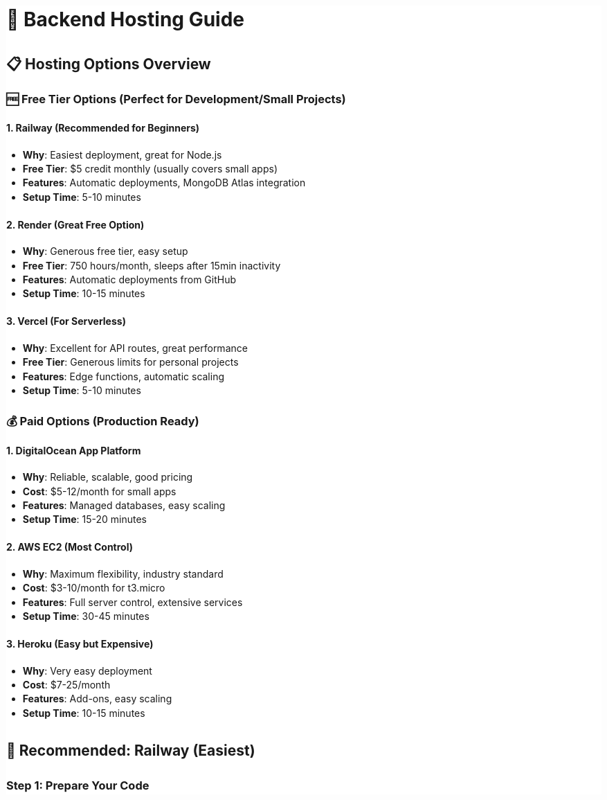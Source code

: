 # 🚀 Backend Hosting Guide

## 📋 Hosting Options Overview

### 🆓 **Free Tier Options** (Perfect for Development/Small Projects)

#### 1. **Railway** (Recommended for Beginners)
- **Why**: Easiest deployment, great for Node.js
- **Free Tier**: $5 credit monthly (usually covers small apps)
- **Features**: Automatic deployments, MongoDB Atlas integration
- **Setup Time**: 5-10 minutes

#### 2. **Render** (Great Free Option)
- **Why**: Generous free tier, easy setup
- **Free Tier**: 750 hours/month, sleeps after 15min inactivity
- **Features**: Automatic deployments from GitHub
- **Setup Time**: 10-15 minutes

#### 3. **Vercel** (For Serverless)
- **Why**: Excellent for API routes, great performance
- **Free Tier**: Generous limits for personal projects
- **Features**: Edge functions, automatic scaling
- **Setup Time**: 5-10 minutes

### 💰 **Paid Options** (Production Ready)

#### 1. **DigitalOcean App Platform**
- **Why**: Reliable, scalable, good pricing
- **Cost**: $5-12/month for small apps
- **Features**: Managed databases, easy scaling
- **Setup Time**: 15-20 minutes

#### 2. **AWS EC2** (Most Control)
- **Why**: Maximum flexibility, industry standard
- **Cost**: $3-10/month for t3.micro
- **Features**: Full server control, extensive services
- **Setup Time**: 30-45 minutes

#### 3. **Heroku** (Easy but Expensive)
- **Why**: Very easy deployment
- **Cost**: $7-25/month
- **Features**: Add-ons, easy scaling
- **Setup Time**: 10-15 minutes

## 🎯 **Recommended: Railway (Easiest)**

### Step 1: Prepare Your Code
